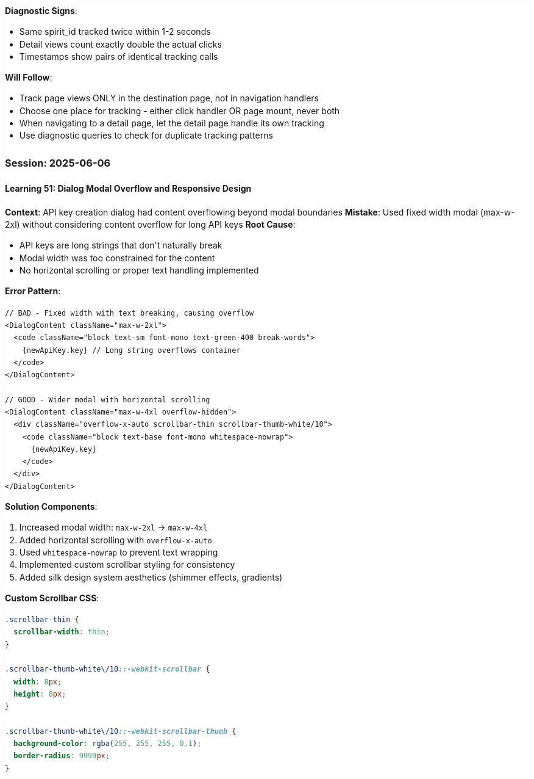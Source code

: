 ```typescript
```

**Diagnostic Signs**:
- Same spirit_id tracked twice within 1-2 seconds
- Detail views count exactly double the actual clicks
- Timestamps show pairs of identical tracking calls

**Will Follow**:
- Track page views ONLY in the destination page, not in navigation handlers
- Choose one place for tracking - either click handler OR page mount, never both
- When navigating to a detail page, let the detail page handle its own tracking
- Use diagnostic queries to check for duplicate tracking patterns

### Session: 2025-06-06

#### Learning 51: Dialog Modal Overflow and Responsive Design
**Context**: API key creation dialog had content overflowing beyond modal boundaries
**Mistake**: Used fixed width modal (max-w-2xl) without considering content overflow for long API keys
**Root Cause**:
- API keys are long strings that don't naturally break
- Modal width was too constrained for the content
- No horizontal scrolling or proper text handling implemented

**Error Pattern**:
```tsx
// BAD - Fixed width with text breaking, causing overflow
<DialogContent className="max-w-2xl">
  <code className="block text-sm font-mono text-green-400 break-words">
    {newApiKey.key} // Long string overflows container
  </code>
</DialogContent>

// GOOD - Wider modal with horizontal scrolling
<DialogContent className="max-w-4xl overflow-hidden">
  <div className="overflow-x-auto scrollbar-thin scrollbar-thumb-white/10">
    <code className="block text-base font-mono whitespace-nowrap">
      {newApiKey.key}
    </code>
  </div>
</DialogContent>
```

**Solution Components**:
1. Increased modal width: `max-w-2xl` → `max-w-4xl`
2. Added horizontal scrolling with `overflow-x-auto`
3. Used `whitespace-nowrap` to prevent text wrapping
4. Implemented custom scrollbar styling for consistency
5. Added silk design system aesthetics (shimmer effects, gradients)

**Custom Scrollbar CSS**:
```css
.scrollbar-thin {
  scrollbar-width: thin;
}

.scrollbar-thumb-white\/10::-webkit-scrollbar {
  width: 8px;
  height: 8px;
}

.scrollbar-thumb-white\/10::-webkit-scrollbar-thumb {
  background-color: rgba(255, 255, 255, 0.1);
  border-radius: 9999px;
}
```